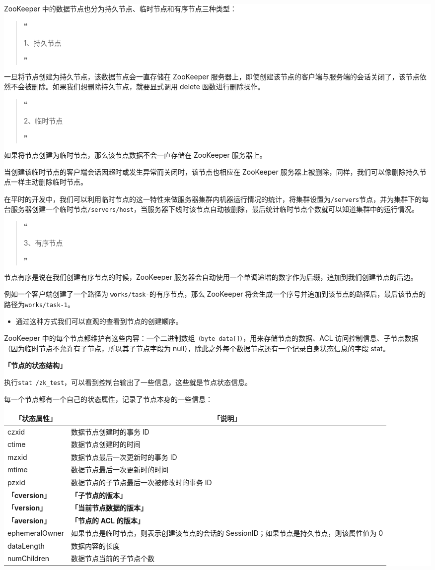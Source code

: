 ZooKeeper 中的数据节点也分为持久节点、临时节点和有序节点三种类型：

> ❝
>
> 1、持久节点
>
> ❞

一旦将节点创建为持久节点，该数据节点会一直存储在 ZooKeeper 服务器上，即使创建该节点的客户端与服务端的会话关闭了，该节点依然不会被删除。如果我们想删除持久节点，就要显式调用 delete 函数进行删除操作。

> ❝
>
> 2、临时节点
>
> ❞

如果将节点创建为临时节点，那么该节点数据不会一直存储在 ZooKeeper 服务器上。

当创建该临时节点的客户端会话因超时或发生异常而关闭时，该节点也相应在 ZooKeeper 服务器上被删除，同样，我们可以像删除持久节点一样主动删除临时节点。

在平时的开发中，我们可以利用临时节点的这一特性来做服务器集群内机器运行情况的统计，将集群设置为`/servers`节点，并为集群下的每台服务器创建一个临时节点`/servers/host`，当服务器下线时该节点自动被删除，最后统计临时节点个数就可以知道集群中的运行情况。

> ❝
>
> 3、有序节点
>
> ❞

节点有序是说在我们创建有序节点的时候，ZooKeeper 服务器会自动使用一个单调递增的数字作为后缀，追加到我们创建节点的后边。

例如一个客户端创建了一个路径为 `works/task-`的有序节点，那么 ZooKeeper 将会生成一个序号并追加到该节点的路径后，最后该节点的路径为`works/task-1`。

- 通过这种方式我们可以直观的查看到节点的创建顺序。

ZooKeeper 中的每个节点都维护有这些内容：一个二进制数组`（byte data[]）`，用来存储节点的数据、ACL 访问控制信息、子节点数据（因为临时节点不允许有子节点，所以其子节点字段为 null），除此之外每个数据节点还有一个记录自身状态信息的字段 stat。

**「节点的状态结构」**

执行`stat /zk_test`，可以看到控制台输出了一些信息，这些就是节点状态信息。

每一个节点都有一个自己的状态属性，记录了节点本身的一些信息：

| **「状态属性」** | **「说明」**                                                                               |
| ---------------- | ------------------------------------------------------------------------------------------ |
| czxid            | 数据节点创建时的事务 ID                                                                    |
| ctime            | 数据节点创建时的时间                                                                       |
| mzxid            | 数据节点最后一次更新时的事务 ID                                                            |
| mtime            | 数据节点最后一次更新时的时间                                                               |
| pzxid            | 数据节点的子节点最后一次被修改时的事务 ID                                                  |
| **「cversion」** | **「子节点的版本」**                                                                       |
| **「version」**  | **「当前节点数据的版本」**                                                                 |
| **「aversion」** | **「节点的 ACL 的版本」**                                                                  |
| ephemeralOwner   | 如果节点是临时节点，则表示创建该节点的会话的 SessionID；如果节点是持久节点，则该属性值为 0 |
| dataLength       | 数据内容的长度                                                                             |
| numChildren      | 数据节点当前的子节点个数                                                                   |
